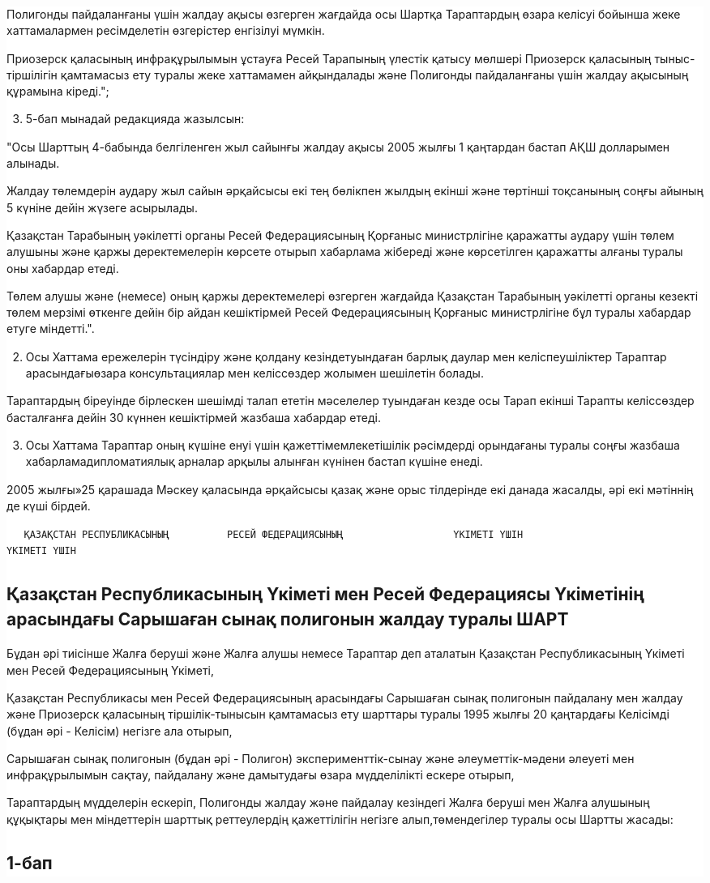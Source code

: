 Полигонды пайдаланғаны үшін жалдау ақысы өзгерген жағдайда осы Шартқа Тараптардың өзара келісуі бойынша жеке хаттамалармен ресімделетін өзгерістер енгізілуі мүмкін.

Приозерск қаласының инфрақұрылымын ұстауға Ресей Тарапының үлестік қатысу мөлшері Приозерск қаласының тыныс-тіршілігін қамтамасыз ету туралы жеке хаттамамен айқындалады және Полигонды пайдаланғаны үшін жалдау ақысының құрамына кіреді.";

3) 5-бап мынадай редакцияда жазылсын:

"Осы Шарттың 4-бабында белгіленген жыл сайынғы жалдау ақысы 2005 жылғы 1 қаңтардан бастап АҚШ долларымен алынады.

Жалдау төлемдерін аудару жыл сайын әрқайсысы екі тең бөлікпен жылдың екінші және төртінші тоқсанының соңғы айының 5 күніне дейін жүзеге асырылады.

Қазақстан Тарабының уәкілетті органы Ресей Федерациясының Қорғаныс министрлігіне қаражатты аудару үшін төлем алушыны және қаржы деректемелерін көрсете отырып хабарлама жібереді және көрсетілген қаражатты алғаны туралы оны хабардар етеді.

Төлем алушы және (немесе) оның қаржы деректемелері өзгерген жағдайда Қазақстан Тарабының уәкілетті органы кезекті төлем мерзімі өткенге дейін бір айдан кешіктірмей Ресей Федерациясының Қорғаныс министрлігіне бұл туралы хабардар етуге міндетті.".

2. Осы Хаттама ережелерін түсіндіру және қолдану кезіндетуындаған барлық даулар мен келіспеушіліктер Тараптар арасындағыөзара консультациялар мен келіссөздер жолымен шешілетін болады.

Тараптардың біреуінде бірлескен шешімді талап ететін мәселелер туындаған кезде осы Тарап екінші Тарапты келіссөздер басталғанға дейін 30 күннен кешіктірмей жазбаша хабардар етеді.

3. Осы Хаттама Тараптар оның күшіне енуі үшін қажеттімемлекетішілік рәсімдерді орындағаны туралы соңғы жазбаша хабарламадипломатиялық арналар арқылы алынған күнінен бастап күшіне енеді.

2005 жылғы»25 қарашада Мәскеу қаласында әрқайсысы қазақ және орыс тілдерінде екі данада жасалды, әрі екі мәтіннің де күші бірдей.

       ҚАЗАҚСТАН РЕСПУБЛИКАСЫНЫҢ          РЕСЕЙ ФЕДЕРАЦИЯСЫНЫҢ                   ҮКІМЕТІ ҮШІН                                              ҮКІМЕТІ ҮШІН

## Қазақстан Республикасының Үкіметі мен Ресей Федерациясы Үкіметінің арасындағы Сарышаған сынақ полигонын жалдау туралы ШАРТ

Бұдан әрі тиісінше Жалға беруші және Жалға алушы немесе Тараптар деп аталатын Қазақстан Республикасының Үкіметі мен Ресей Федерациясының Үкіметі,

Қазақстан Республикасы мен Ресей Федерациясының арасындағы Сарышаған сынақ полигонын пайдалану мен жалдау және Приозерск қаласының тіршілік-тынысын қамтамасыз ету шарттары туралы 1995 жылғы 20 қаңтардағы Келісімді (бұдан әрі - Келісім) негізге ала отырып,

Сарышаған сынақ полигонын (бұдан әрі - Полигон) эксперименттік-сынау және әлеуметтік-мәдени әлеуеті мен инфрақұрылымын сақтау, пайдалану және дамытудағы өзара мүдделілікті ескере отырып,

Тараптардың мүдделерін ескеріп, Полигонды жалдау және пайдалау кезіндегі Жалға беруші мен Жалға алушының құқықтары мен міндеттерін шарттық реттеулердің қажеттілігін негізге алып,төмендегілер туралы осы Шартты жасады:

## 1-бап
